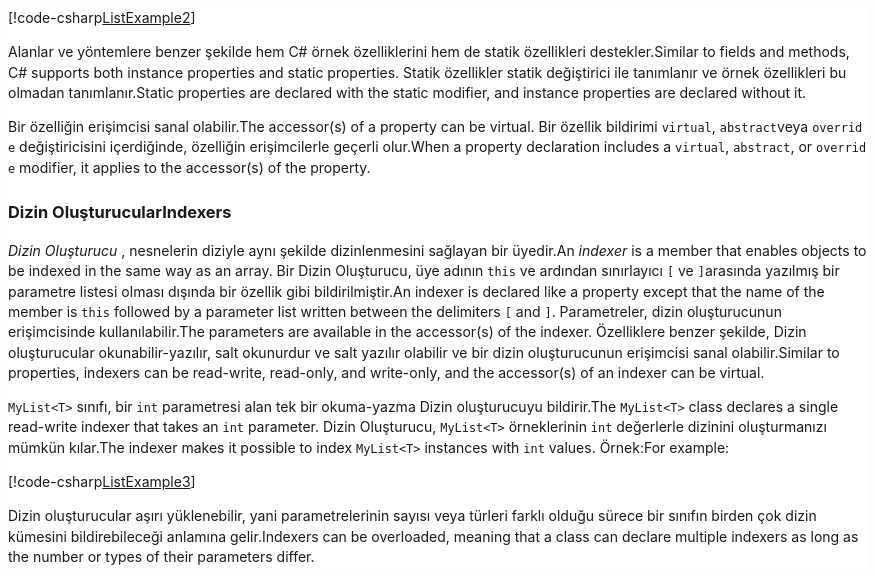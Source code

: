 [!code-csharp[ListExample2](~/samples/snippets/csharp/tour/classes-and-objects/ListBasedExamples.cs#L101-L104)]

<span data-ttu-id="5d365-305">Alanlar ve yöntemlere benzer şekilde hem C# örnek özelliklerini hem de statik özellikleri destekler.</span><span class="sxs-lookup"><span data-stu-id="5d365-305">Similar to fields and methods, C# supports both instance properties and static properties.</span></span> <span data-ttu-id="5d365-306">Statik özellikler statik değiştirici ile tanımlanır ve örnek özellikleri bu olmadan tanımlanır.</span><span class="sxs-lookup"><span data-stu-id="5d365-306">Static properties are declared with the static modifier, and instance properties are declared without it.</span></span>

<span data-ttu-id="5d365-307">Bir özelliğin erişimcisi sanal olabilir.</span><span class="sxs-lookup"><span data-stu-id="5d365-307">The accessor(s) of a property can be virtual.</span></span> <span data-ttu-id="5d365-308">Bir özellik bildirimi `virtual`, `abstract`veya `override` değiştiricisini içerdiğinde, özelliğin erişimcilerle geçerli olur.</span><span class="sxs-lookup"><span data-stu-id="5d365-308">When a property declaration includes a `virtual`, `abstract`, or `override` modifier, it applies to the accessor(s) of the property.</span></span>

### <a name="indexers"></a><span data-ttu-id="5d365-309">Dizin Oluşturucular</span><span class="sxs-lookup"><span data-stu-id="5d365-309">Indexers</span></span>

<span data-ttu-id="5d365-310">*Dizin Oluşturucu* , nesnelerin diziyle aynı şekilde dizinlenmesini sağlayan bir üyedir.</span><span class="sxs-lookup"><span data-stu-id="5d365-310">An *indexer* is a member that enables objects to be indexed in the same way as an array.</span></span> <span data-ttu-id="5d365-311">Bir Dizin Oluşturucu, üye adının `this` ve ardından sınırlayıcı `[` ve `]`arasında yazılmış bir parametre listesi olması dışında bir özellik gibi bildirilmiştir.</span><span class="sxs-lookup"><span data-stu-id="5d365-311">An indexer is declared like a property except that the name of the member is `this` followed by a parameter list written between the delimiters `[` and `]`.</span></span> <span data-ttu-id="5d365-312">Parametreler, dizin oluşturucunun erişimcisinde kullanılabilir.</span><span class="sxs-lookup"><span data-stu-id="5d365-312">The parameters are available in the accessor(s) of the indexer.</span></span> <span data-ttu-id="5d365-313">Özelliklere benzer şekilde, Dizin oluşturucular okunabilir-yazılır, salt okunurdur ve salt yazılır olabilir ve bir dizin oluşturucunun erişimcisi sanal olabilir.</span><span class="sxs-lookup"><span data-stu-id="5d365-313">Similar to properties, indexers can be read-write, read-only, and write-only, and the accessor(s) of an indexer can be virtual.</span></span>

<span data-ttu-id="5d365-314">`MyList<T>` sınıfı, bir `int` parametresi alan tek bir okuma-yazma Dizin oluşturucuyu bildirir.</span><span class="sxs-lookup"><span data-stu-id="5d365-314">The `MyList<T>` class declares a single read-write indexer that takes an `int` parameter.</span></span> <span data-ttu-id="5d365-315">Dizin Oluşturucu, `MyList<T>` örneklerinin `int` değerlerle dizinini oluşturmanızı mümkün kılar.</span><span class="sxs-lookup"><span data-stu-id="5d365-315">The indexer makes it possible to index `MyList<T>` instances with `int` values.</span></span> <span data-ttu-id="5d365-316">Örnek:</span><span class="sxs-lookup"><span data-stu-id="5d365-316">For example:</span></span>

[!code-csharp[ListExample3](~/samples/snippets/csharp/tour/classes-and-objects/ListBasedExamples.cs#L109-L117)]

<span data-ttu-id="5d365-317">Dizin oluşturucular aşırı yüklenebilir, yani parametrelerinin sayısı veya türleri farklı olduğu sürece bir sınıfın birden çok dizin kümesini bildirebileceği anlamına gelir.</span><span class="sxs-lookup"><span data-stu-id="5d365-317">Indexers can be overloaded, meaning that a class can declare multiple indexers as long as the number or types of their parameters differ.</span></span>
